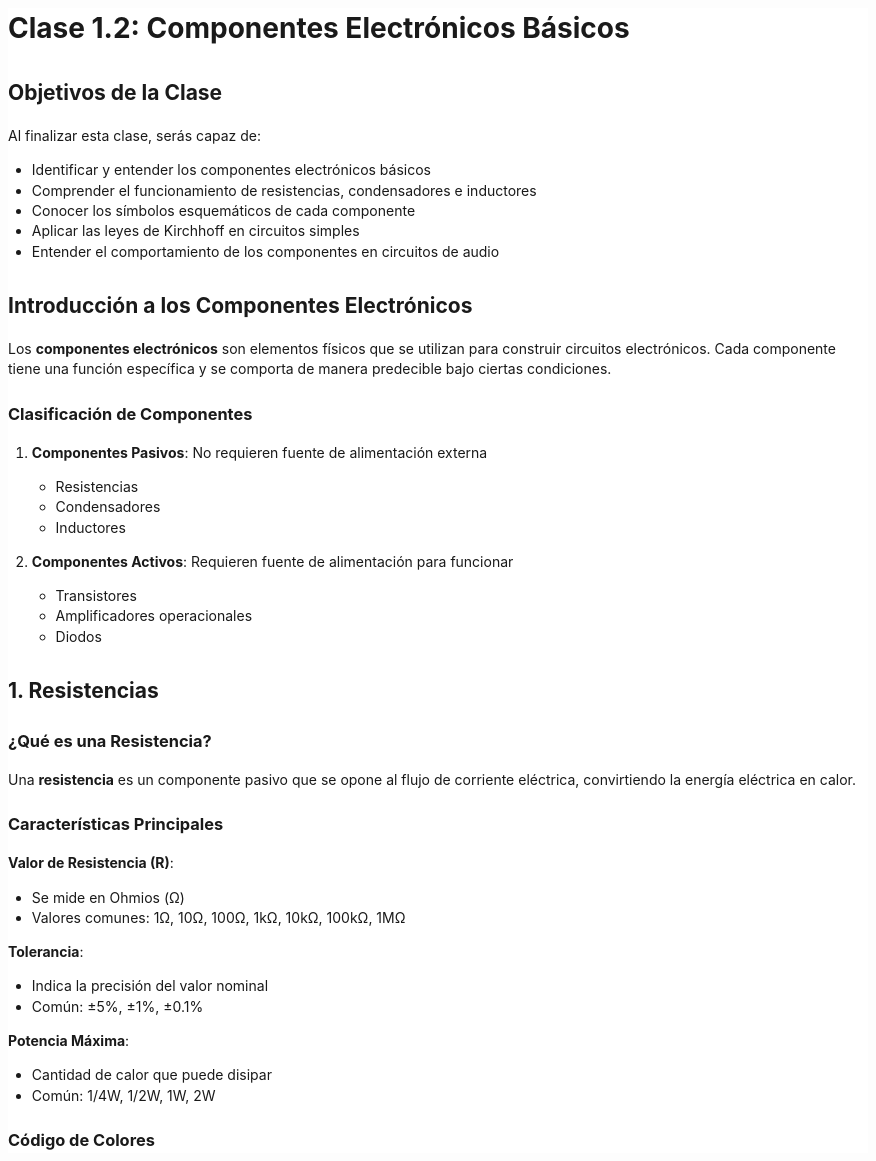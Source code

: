 # Clase 1.2: Componentes Electrónicos Básicos

## Objetivos de la Clase
Al finalizar esta clase, serás capaz de:
- Identificar y entender los componentes electrónicos básicos
- Comprender el funcionamiento de resistencias, condensadores e inductores
- Conocer los símbolos esquemáticos de cada componente
- Aplicar las leyes de Kirchhoff en circuitos simples
- Entender el comportamiento de los componentes en circuitos de audio

## Introducción a los Componentes Electrónicos

Los **componentes electrónicos** son elementos físicos que se utilizan para construir circuitos electrónicos. Cada componente tiene una función específica y se comporta de manera predecible bajo ciertas condiciones.

### Clasificación de Componentes

1. **Componentes Pasivos**: No requieren fuente de alimentación externa
   - Resistencias
   - Condensadores
   - Inductores

2. **Componentes Activos**: Requieren fuente de alimentación para funcionar
   - Transistores
   - Amplificadores operacionales
   - Diodos

## 1. Resistencias

### ¿Qué es una Resistencia?

Una **resistencia** es un componente pasivo que se opone al flujo de corriente eléctrica, convirtiendo la energía eléctrica en calor.

### Características Principales

**Valor de Resistencia (R)**:
- Se mide en Ohmios (Ω)
- Valores comunes: 1Ω, 10Ω, 100Ω, 1kΩ, 10kΩ, 100kΩ, 1MΩ

**Tolerancia**:
- Indica la precisión del valor nominal
- Común: ±5%, ±1%, ±0.1%

**Potencia Máxima**:
- Cantidad de calor que puede disipar
- Común: 1/4W, 1/2W, 1W, 2W

### Código de Colores
